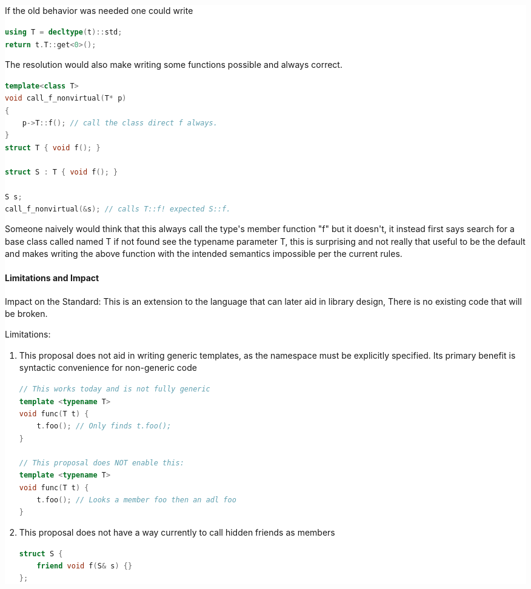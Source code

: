 If the old behavior was needed one could write

```cpp
using T = decltype(t)::std;
return t.T::get<0>();
```


The resolution would also make writing some functions possible and always correct.

```cpp
template<class T>
void call_f_nonvirtual(T* p)
{
    p->T::f(); // call the class direct f always.
}
struct T { void f(); }

struct S : T { void f(); }

S s;
call_f_nonvirtual(&s); // calls T::f! expected S::f.
```

Someone naively would think that this always call the type's member function "f" but it doesn't, it instead first says search for a base class called named T if not found see the typename parameter T, this is surprising and not really that useful to be the default and makes writing the above function with the intended semantics  impossible per the  current rules.


#### Limitations and Impact

Impact on the Standard: 
    This is an extension to the language that can later aid in library design, There is no existing code that will be broken.

Limitations:

1. This proposal does not aid in writing generic templates, as the namespace must be explicitly specified. Its primary benefit is syntactic convenience for non-generic code
    
    ```cpp
    // This works today and is not fully generic
    template <typename T>
    void func(T t) {
        t.foo(); // Only finds t.foo();
    }

    // This proposal does NOT enable this:
    template <typename T>
    void func(T t) {
        t.foo(); // Looks a member foo then an adl foo
    }
    ```

2. This proposal does not have a way currently to call hidden friends as members
    
    ```cpp
    struct S {
        friend void f(S& s) {}
    };
